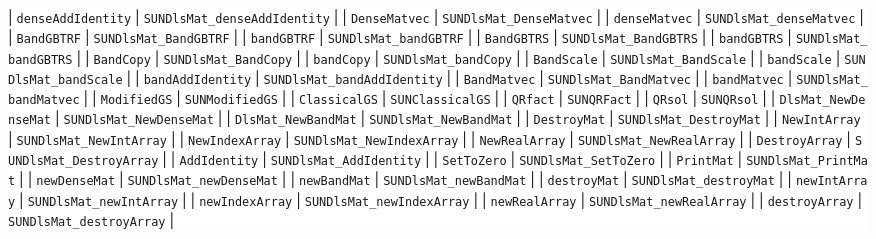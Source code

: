 | `denseAddIdentity`            | `SUNDlsMat_denseAddIdentity` |
| `DenseMatvec`                 | `SUNDlsMat_DenseMatvec`      |
| `denseMatvec`                 | `SUNDlsMat_denseMatvec`      |
| `BandGBTRF`                   | `SUNDlsMat_BandGBTRF`        |
| `bandGBTRF`                   | `SUNDlsMat_bandGBTRF`        |
| `BandGBTRS`                   | `SUNDlsMat_BandGBTRS`        |
| `bandGBTRS`                   | `SUNDlsMat_bandGBTRS`        |
| `BandCopy`                    | `SUNDlsMat_BandCopy`         |
| `bandCopy`                    | `SUNDlsMat_bandCopy`         |
| `BandScale`                   | `SUNDlsMat_BandScale`        |
| `bandScale`                   | `SUNDlsMat_bandScale`        |
| `bandAddIdentity`             | `SUNDlsMat_bandAddIdentity`  |
| `BandMatvec`                  | `SUNDlsMat_BandMatvec`       |
| `bandMatvec`                  | `SUNDlsMat_bandMatvec`       |
| `ModifiedGS`                  | `SUNModifiedGS`              |
| `ClassicalGS`                 | `SUNClassicalGS`             |
| `QRfact`                      | `SUNQRFact`                  |
| `QRsol`                       | `SUNQRsol`                   |
| `DlsMat_NewDenseMat`          | `SUNDlsMat_NewDenseMat`      |
| `DlsMat_NewBandMat`           | `SUNDlsMat_NewBandMat`       |
| `DestroyMat`                  | `SUNDlsMat_DestroyMat`       |
| `NewIntArray`                 | `SUNDlsMat_NewIntArray`      |
| `NewIndexArray`               | `SUNDlsMat_NewIndexArray`    |
| `NewRealArray`                | `SUNDlsMat_NewRealArray`     |
| `DestroyArray`                | `SUNDlsMat_DestroyArray`     |
| `AddIdentity`                 | `SUNDlsMat_AddIdentity`      |
| `SetToZero`                   | `SUNDlsMat_SetToZero`        |
| `PrintMat`                    | `SUNDlsMat_PrintMat`         |
| `newDenseMat`                 | `SUNDlsMat_newDenseMat`      |
| `newBandMat`                  | `SUNDlsMat_newBandMat`       |
| `destroyMat`                  | `SUNDlsMat_destroyMat`       |
| `newIntArray`                 | `SUNDlsMat_newIntArray`      |
| `newIndexArray`               | `SUNDlsMat_newIndexArray`    |
| `newRealArray`                | `SUNDlsMat_newRealArray`     |
| `destroyArray`                | `SUNDlsMat_destroyArray`     |
